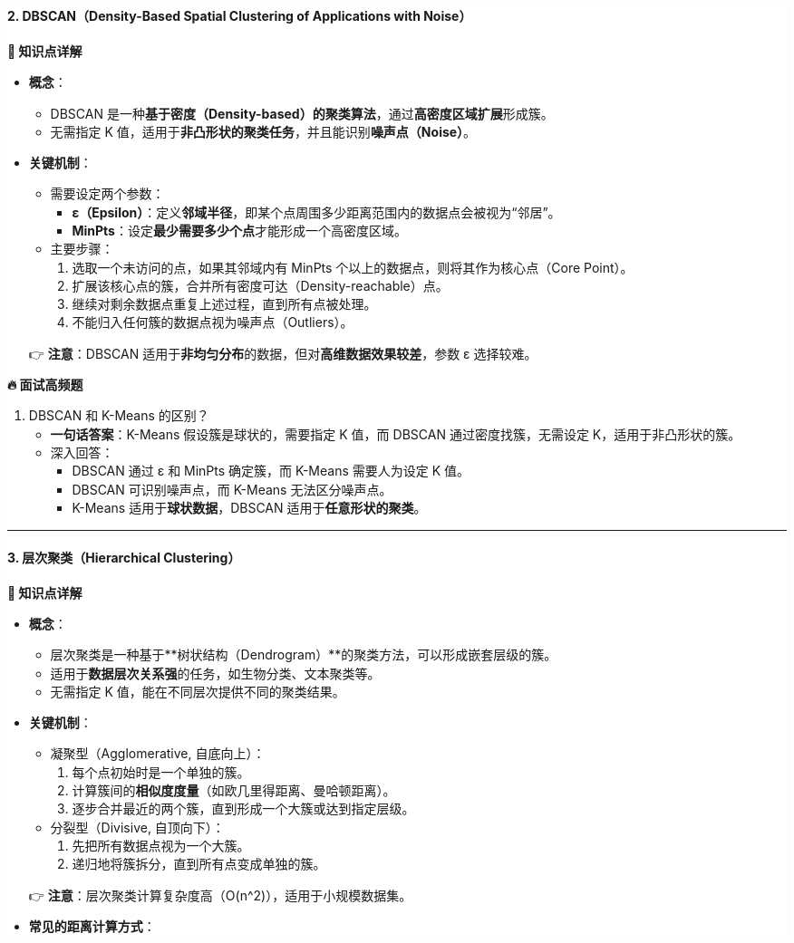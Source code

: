 #### **2. DBSCAN（Density-Based Spatial Clustering of Applications with Noise）**

**🔑 知识点详解**

- **概念**：

  - DBSCAN 是一种**基于密度（Density-based）的聚类算法**，通过**高密度区域扩展**形成簇。
  - 无需指定 K 值，适用于**非凸形状的聚类任务**，并且能识别**噪声点（Noise）**。

- **关键机制**：

  - 需要设定两个参数：
    - **ε（Epsilon）**：定义**邻域半径**，即某个点周围多少距离范围内的数据点会被视为“邻居”。
    - **MinPts**：设定**最少需要多少个点**才能形成一个高密度区域。
  - 主要步骤：
    1. 选取一个未访问的点，如果其邻域内有 MinPts 个以上的数据点，则将其作为核心点（Core Point）。
    2. 扩展该核心点的簇，合并所有密度可达（Density-reachable）点。
    3. 继续对剩余数据点重复上述过程，直到所有点被处理。
    4. 不能归入任何簇的数据点视为噪声点（Outliers）。

  👉 **注意**：DBSCAN 适用于**非均匀分布**的数据，但对**高维数据效果较差**，参数 ε 选择较难。

**🔥 面试高频题**

1. DBSCAN 和 K-Means 的区别？
   - **一句话答案**：K-Means 假设簇是球状的，需要指定 K 值，而 DBSCAN 通过密度找簇，无需设定 K，适用于非凸形状的簇。
   - 深入回答：
     - DBSCAN 通过 ε 和 MinPts 确定簇，而 K-Means 需要人为设定 K 值。
     - DBSCAN 可识别噪声点，而 K-Means 无法区分噪声点。
     - K-Means 适用于**球状数据**，DBSCAN 适用于**任意形状的聚类**。

------

#### **3. 层次聚类（Hierarchical Clustering）**

**🔑 知识点详解**

- **概念**：

  - 层次聚类是一种基于**树状结构（Dendrogram）**的聚类方法，可以形成嵌套层级的簇。
  - 适用于**数据层次关系强**的任务，如生物分类、文本聚类等。
  - 无需指定 K 值，能在不同层次提供不同的聚类结果。

- **关键机制**：

  - 凝聚型（Agglomerative, 自底向上）：
    1. 每个点初始时是一个单独的簇。
    2. 计算簇间的**相似度度量**（如欧几里得距离、曼哈顿距离）。
    3. 逐步合并最近的两个簇，直到形成一个大簇或达到指定层级。
  - 分裂型（Divisive, 自顶向下）：
    1. 先把所有数据点视为一个大簇。
    2. 递归地将簇拆分，直到所有点变成单独的簇。

  👉 **注意**：层次聚类计算复杂度高（O(n^2)），适用于小规模数据集。

- **常见的距离计算方式**：
